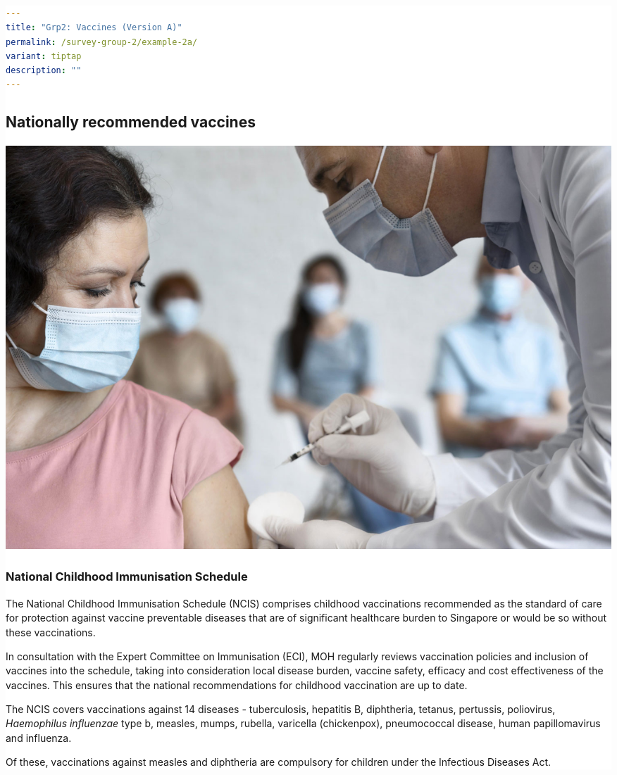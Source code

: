 ```yaml
---
title: "Grp2: Vaccines (Version A)"
permalink: /survey-group-2/example-2a/
variant: tiptap
description: ""
---
```

<h2><strong>Nationally recommended vaccines</strong></h2>
<p></p>
<div class="isomer-image-wrapper">
<img style="width: 100%" height="auto" width="100%" alt="Woman getting vaccine shot." src="/images/woman_getting_vaccine_shot_by_male_medic.jpg">
</div>
<h3>National Childhood Immunisation Schedule</h3>
<p>The National Childhood Immunisation Schedule (NCIS) comprises childhood
vaccinations recommended as the standard of care for protection against
vaccine preventable diseases that are of significant healthcare burden
to Singapore or would be so without these vaccinations.</p>
<p>In consultation with the Expert Committee on Immunisation (ECI), MOH regularly
reviews vaccination policies and inclusion of vaccines into the schedule,
taking into consideration local disease burden, vaccine safety, efficacy
and cost effectiveness of the vaccines. This ensures that the national
recommendations for childhood vaccination are up to date.</p>
<p>The NCIS covers vaccinations against 14 diseases - tuberculosis, hepatitis
B, diphtheria, tetanus, pertussis, poliovirus, <em>Haemophilus influenzae</em> type
b, measles, mumps, rubella, varicella (chickenpox), pneumococcal disease,
human papillomavirus and influenza.</p>
<p>Of these, vaccinations against measles and diphtheria are compulsory for
children under the Infectious Diseases Act.
<br>